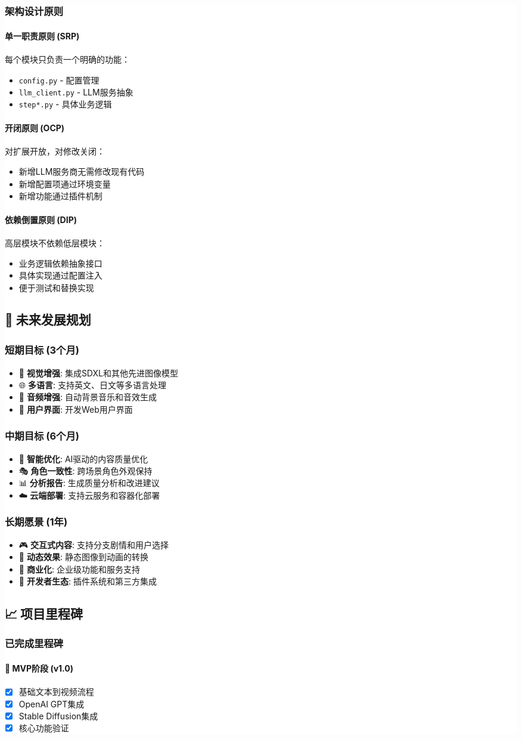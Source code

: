 ### 架构设计原则

#### 单一职责原则 (SRP)
每个模块只负责一个明确的功能：
- `config.py` - 配置管理
- `llm_client.py` - LLM服务抽象
- `step*.py` - 具体业务逻辑

#### 开闭原则 (OCP)
对扩展开放，对修改关闭：
- 新增LLM服务商无需修改现有代码
- 新增配置项通过环境变量
- 新增功能通过插件机制

#### 依赖倒置原则 (DIP)
高层模块不依赖低层模块：
- 业务逻辑依赖抽象接口
- 具体实现通过配置注入
- 便于测试和替换实现

## 🔮 未来发展规划

### 短期目标 (3个月)
- 🎨 **视觉增强**: 集成SDXL和其他先进图像模型
- 🌐 **多语言**: 支持英文、日文等多语言处理
- 🎵 **音频增强**: 自动背景音乐和音效生成
- 📱 **用户界面**: 开发Web用户界面

### 中期目标 (6个月)
- 🤖 **智能优化**: AI驱动的内容质量优化
- 🎭 **角色一致性**: 跨场景角色外观保持
- 📊 **分析报告**: 生成质量分析和改进建议
- ☁️ **云端部署**: 支持云服务和容器化部署

### 长期愿景 (1年)
- 🎮 **交互式内容**: 支持分支剧情和用户选择
- 🎪 **动态效果**: 静态图像到动画的转换
- 🌟 **商业化**: 企业级功能和服务支持
- 🔧 **开发者生态**: 插件系统和第三方集成

## 📈 项目里程碑

### 已完成里程碑

#### 🏁 MVP阶段 (v1.0)
- [x] 基础文本到视频流程
- [x] OpenAI GPT集成
- [x] Stable Diffusion集成
- [x] 核心功能验证

